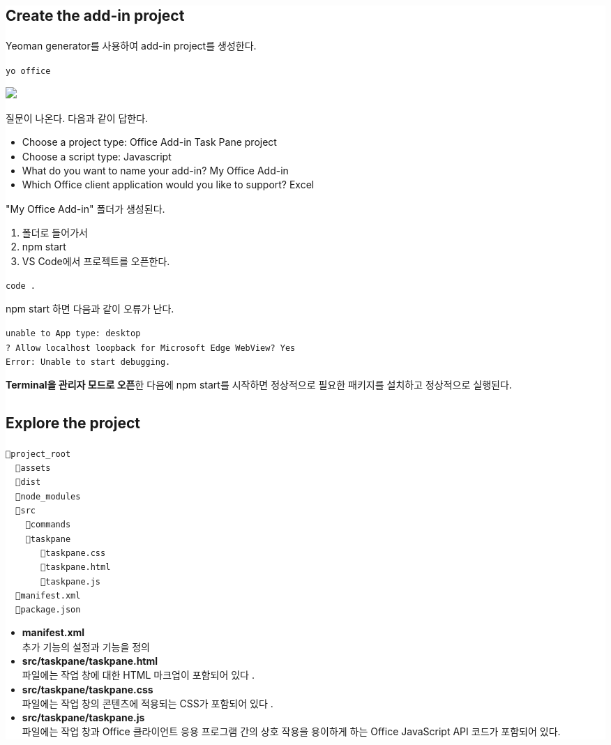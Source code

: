 
## Create the add-in project

Yeoman generator를 사용하여 add-in project를 생성한다. 
```
yo office 
```
![](../../.gitbook/assets/excel/yo-office-excel.png)


질문이 나온다. 다음과 같이 답한다. 

* Choose a project type: Office Add-in Task Pane project
* Choose a script type: Javascript
* What do you want to name your add-in? My Office Add-in
* Which Office client application would you like to support? Excel

"My Office Add-in" 폴더가 생성된다. 

1. 폴더로 들어가서 
2. npm start 
3. VS Code에서 프로젝트를 오픈한다.    
```
code .
```


npm start 하면 다음과 같이 오류가 난다. 
```
unable to App type: desktop
? Allow localhost loopback for Microsoft Edge WebView? Yes
Error: Unable to start debugging.
```

**Terminal을 관리자 모드로 오픈**한 다음에 npm start를 시작하면 정상적으로 필요한 패키지를 설치하고 정상적으로 실행된다. 



## Explore the project
```shell
📂project_root
  📂assets
  📂dist
  📂node_modules
  📂src
    📂commands
    📂taskpane
       📄taskpane.css
       📄taskpane.html
       📄taskpane.js
  📄manifest.xml
  📄package.json
```

* **manifest.xml**     
추가 기능의 설정과 기능을 정의
* **src/taskpane/taskpane.html**    
파일에는 작업 창에 대한 HTML 마크업이 포함되어 있다 .
* **src/taskpane/taskpane.css**    
파일에는 작업 창의 콘텐츠에 적용되는 CSS가 포함되어 있다 .
* **src/taskpane/taskpane.js**    
파일에는 작업 창과 Office 클라이언트 응용 프로그램 간의 상호 작용을 용이하게 하는 Office JavaScript API 코드가 포함되어 있다.

